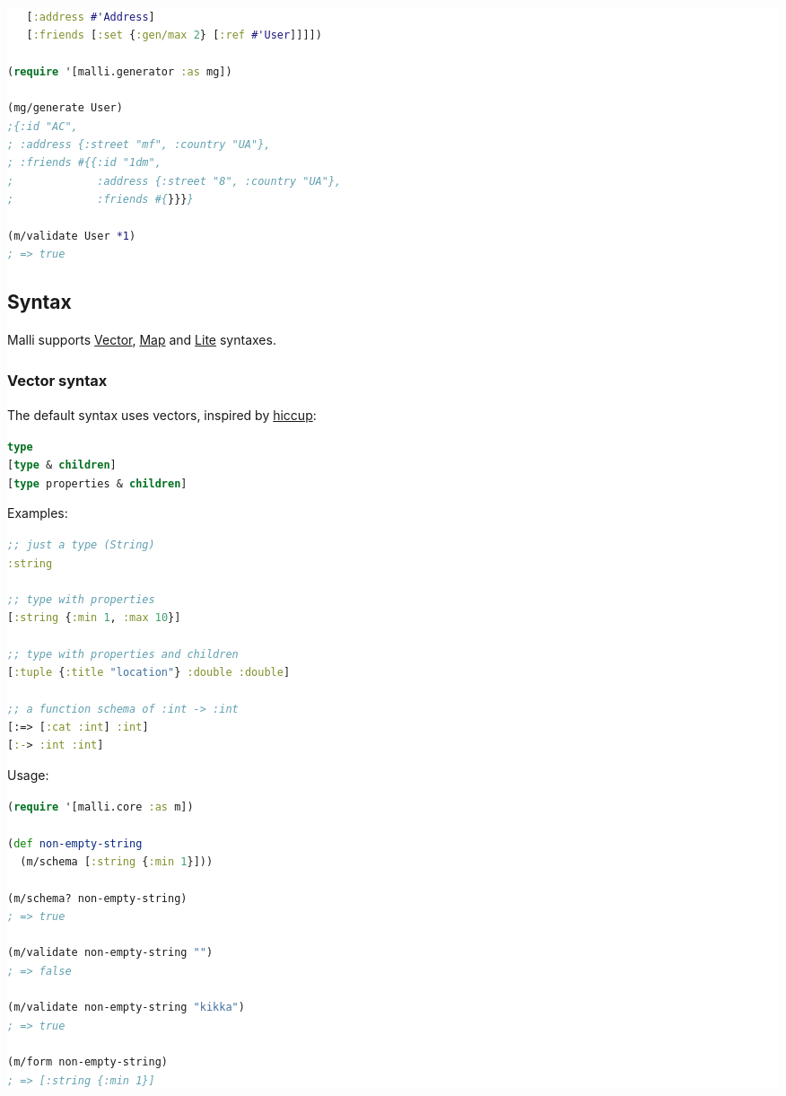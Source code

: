 ```clojure
   [:address #'Address]
   [:friends [:set {:gen/max 2} [:ref #'User]]]])

(require '[malli.generator :as mg])

(mg/generate User)
;{:id "AC",
; :address {:street "mf", :country "UA"},
; :friends #{{:id "1dm",
;             :address {:street "8", :country "UA"},
;             :friends #{}}}}

(m/validate User *1)
; => true
```

## Syntax

Malli supports [Vector](#vector-syntax), [Map](#map-syntax) and [Lite](#lite) syntaxes.

### Vector syntax

The default syntax uses vectors, inspired by [hiccup](https://github.com/weavejester/hiccup):

```clojure
type
[type & children]
[type properties & children]
```
Examples:

```clojure
;; just a type (String)
:string

;; type with properties
[:string {:min 1, :max 10}]

;; type with properties and children
[:tuple {:title "location"} :double :double]

;; a function schema of :int -> :int
[:=> [:cat :int] :int]
[:-> :int :int]
```

Usage:

```clojure
(require '[malli.core :as m])

(def non-empty-string
  (m/schema [:string {:min 1}]))

(m/schema? non-empty-string)
; => true

(m/validate non-empty-string "")
; => false

(m/validate non-empty-string "kikka")
; => true

(m/form non-empty-string)
; => [:string {:min 1}]
```